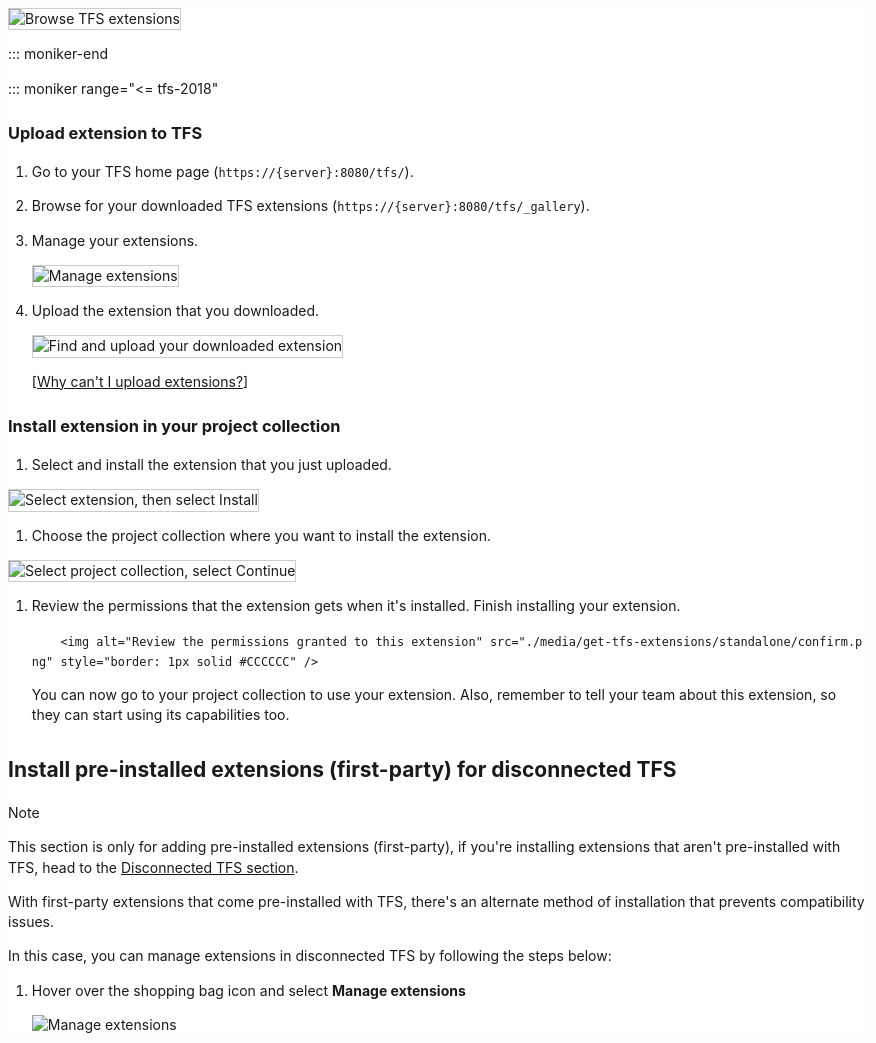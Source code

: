   <img alt="Browse TFS extensions" src="./media/get-tfs-extensions/standalone/browse-tfs-extensions-new.png" style="border: 1px solid #CCCCCC" />

::: moniker-end

::: moniker range="<= tfs-2018"

### Upload extension to TFS

1. Go to your TFS home page (`https://{server}:8080/tfs/`).

1. Browse for your downloaded TFS extensions (`https://{server}:8080/tfs/_gallery`).

1. Manage your extensions.

   <img alt="Manage extensions" src="./media/get-tfs-extensions/standalone/manage-extensions.png" style="border: 1px solid #CCCCCC" />

1. Upload the extension that you downloaded.

   <img alt="Find and upload your downloaded extension" src="./media/get-tfs-extensions/standalone/upload-extension.png" style="border: 1px solid #CCCCCC" />

   [[Why can't I upload extensions?](faq-extensions.md#q-why-cant-i-upload-extensions-to-tfs)]

### Install extension in your project collection

1.  Select and install the extension that you just uploaded.

<img alt="Select extension, then select Install" src="./media/get-tfs-extensions/standalone/install-extension.png" style="border: 1px solid #CCCCCC" />

1.  Choose the project collection where you want to install the extension.

<img alt="Select project collection, select Continue" src="./media/get-tfs-extensions/standalone/choose-collection.png" style="border: 1px solid #CCCCCC" />

1.  Review the permissions that the extension gets when it's installed. Finish installing your extension.

        	<img alt="Review the permissions granted to this extension" src="./media/get-tfs-extensions/standalone/confirm.png" style="border: 1px solid #CCCCCC" />

    You can now go to your project collection to use your extension. Also, remember to tell your team about this extension, so they can start using its capabilities too.

## Install pre-installed extensions (first-party) for disconnected TFS

> [!NOTE]
> This section is only for adding pre-installed extensions (first-party), if you're installing extensions that
> aren't pre-installed with TFS, head to the [Disconnected TFS section](#disconnected-tfs).

With first-party extensions that come pre-installed with TFS, there's an alternate method of installation that prevents compatibility issues.

In this case, you can manage extensions in disconnected TFS by following the steps below:

1. Hover over the shopping bag icon and select **Manage extensions**

   ![Manage extensions](./media/get-tfs-extensions/standalone/manage-extensions.png)
